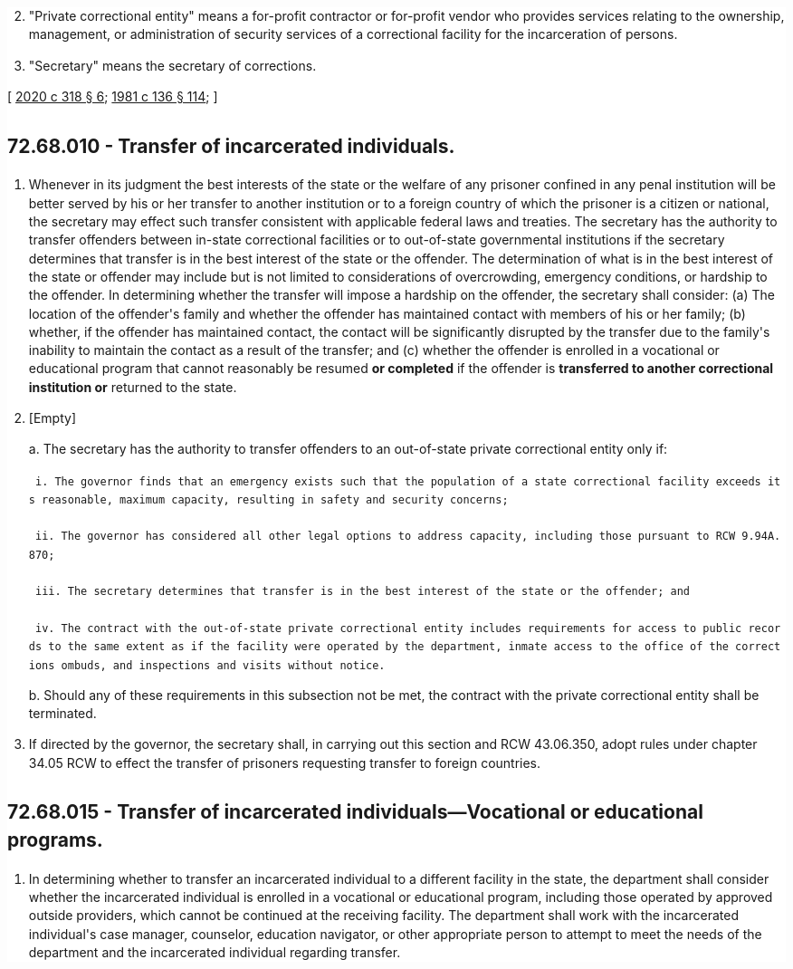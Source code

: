 2. "Private correctional entity" means a for-profit contractor or for-profit vendor who provides services relating to the ownership, management, or administration of security services of a correctional facility for the incarceration of persons.

3. "Secretary" means the secretary of corrections.

\[ [2020 c 318 § 6](http://lawfilesext.leg.wa.gov/biennium/2019-20/Pdf/Bills/Session%20Laws/Senate/6442-S.SL.pdf?cite=2020%20c%20318%20§%206); [1981 c 136 § 114](http://leg.wa.gov/CodeReviser/documents/sessionlaw/1981c136.pdf?cite=1981%20c%20136%20§%20114); \]

## **72.68.010 - Transfer of incarcerated individuals.**
1. Whenever in its judgment the best interests of the state or the welfare of any prisoner confined in any penal institution will be better served by his or her transfer to another institution or to a foreign country of which the prisoner is a citizen or national, the secretary may effect such transfer consistent with applicable federal laws and treaties. The secretary has the authority to transfer offenders between in-state correctional facilities or to out-of-state governmental institutions if the secretary determines that transfer is in the best interest of the state or the offender. The determination of what is in the best interest of the state or offender may include but is not limited to considerations of overcrowding, emergency conditions, or hardship to the offender. In determining whether the transfer will impose a hardship on the offender, the secretary shall consider: (a) The location of the offender's family and whether the offender has maintained contact with members of his or her family; (b) whether, if the offender has maintained contact, the contact will be significantly disrupted by the transfer due to the family's inability to maintain the contact as a result of the transfer; and (c) whether the offender is enrolled in a vocational or educational program that cannot reasonably be resumed **or completed** if the offender is **transferred to another correctional institution or** returned to the state.

2. [Empty]

    a. The secretary has the authority to transfer offenders to an out-of-state private correctional entity only if:

        i. The governor finds that an emergency exists such that the population of a state correctional facility exceeds its reasonable, maximum capacity, resulting in safety and security concerns;

        ii. The governor has considered all other legal options to address capacity, including those pursuant to RCW 9.94A.870;

        iii. The secretary determines that transfer is in the best interest of the state or the offender; and

        iv. The contract with the out-of-state private correctional entity includes requirements for access to public records to the same extent as if the facility were operated by the department, inmate access to the office of the corrections ombuds, and inspections and visits without notice.

    b. Should any of these requirements in this subsection not be met, the contract with the private correctional entity shall be terminated.

3. If directed by the governor, the secretary shall, in carrying out this section and RCW 43.06.350, adopt rules under chapter 34.05 RCW to effect the transfer of prisoners requesting transfer to foreign countries.

## 72.68.015 - Transfer of incarcerated individuals—Vocational or educational programs.
1. In determining whether to transfer an incarcerated individual to a different facility in the state, the department shall consider whether the incarcerated individual is enrolled in a vocational or educational program, including those operated by approved outside providers, which cannot be continued at the receiving facility. The department shall work with the incarcerated individual's case manager, counselor, education navigator, or other appropriate person to attempt to meet the needs of the department and the incarcerated individual regarding transfer.
